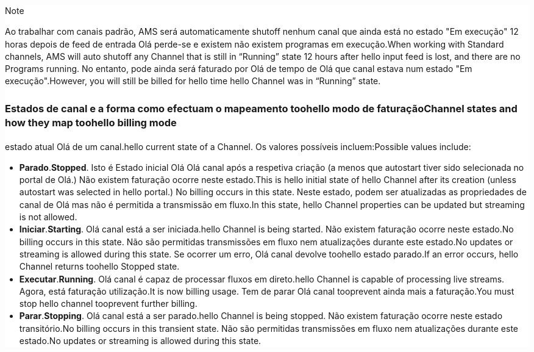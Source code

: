 > [!NOTE]
> <span data-ttu-id="26de1-236">Ao trabalhar com canais padrão, AMS será automaticamente shutoff nenhum canal que ainda está no estado "Em execução" 12 horas depois de feed de entrada Olá perde-se e existem não existem programas em execução.</span><span class="sxs-lookup"><span data-stu-id="26de1-236">When working with Standard channels, AMS will auto shutoff any Channel that is still in “Running” state 12 hours after hello input feed is lost, and there are no Programs running.</span></span> <span data-ttu-id="26de1-237">No entanto, pode ainda será faturado por Olá de tempo de Olá que canal estava num estado "Em execução".</span><span class="sxs-lookup"><span data-stu-id="26de1-237">However, you will still be billed for hello time hello Channel was in “Running” state.</span></span>
>
>

### <span data-ttu-id="26de1-238"><a id="states"></a>Estados de canal e a forma como efectuam o mapeamento toohello modo de faturação</span><span class="sxs-lookup"><span data-stu-id="26de1-238"><a id="states"></a>Channel states and how they map toohello billing mode</span></span>
<span data-ttu-id="26de1-239">estado atual Olá de um canal.</span><span class="sxs-lookup"><span data-stu-id="26de1-239">hello current state of a Channel.</span></span> <span data-ttu-id="26de1-240">Os valores possíveis incluem:</span><span class="sxs-lookup"><span data-stu-id="26de1-240">Possible values include:</span></span>

* <span data-ttu-id="26de1-241">**Parado**.</span><span class="sxs-lookup"><span data-stu-id="26de1-241">**Stopped**.</span></span> <span data-ttu-id="26de1-242">Isto é Estado inicial Olá Olá canal após a respetiva criação (a menos que autostart tiver sido selecionada no portal de Olá.) Não existem faturação ocorre neste estado.</span><span class="sxs-lookup"><span data-stu-id="26de1-242">This is hello initial state of hello Channel after its creation (unless autostart was selected in hello portal.) No billing occurs in this state.</span></span> <span data-ttu-id="26de1-243">Neste estado, podem ser atualizadas as propriedades de canal de Olá mas não é permitida a transmissão em fluxo.</span><span class="sxs-lookup"><span data-stu-id="26de1-243">In this state, hello Channel properties can be updated but streaming is not allowed.</span></span>
* <span data-ttu-id="26de1-244">**Iniciar**.</span><span class="sxs-lookup"><span data-stu-id="26de1-244">**Starting**.</span></span> <span data-ttu-id="26de1-245">Olá canal está a ser iniciada.</span><span class="sxs-lookup"><span data-stu-id="26de1-245">hello Channel is being started.</span></span> <span data-ttu-id="26de1-246">Não existem faturação ocorre neste estado.</span><span class="sxs-lookup"><span data-stu-id="26de1-246">No billing occurs in this state.</span></span> <span data-ttu-id="26de1-247">Não são permitidas transmissões em fluxo nem atualizações durante este estado.</span><span class="sxs-lookup"><span data-stu-id="26de1-247">No updates or streaming is allowed during this state.</span></span> <span data-ttu-id="26de1-248">Se ocorrer um erro, Olá canal devolve toohello estado parado.</span><span class="sxs-lookup"><span data-stu-id="26de1-248">If an error occurs, hello Channel returns toohello Stopped state.</span></span>
* <span data-ttu-id="26de1-249">**Executar**.</span><span class="sxs-lookup"><span data-stu-id="26de1-249">**Running**.</span></span> <span data-ttu-id="26de1-250">Olá canal é capaz de processar fluxos em direto.</span><span class="sxs-lookup"><span data-stu-id="26de1-250">hello Channel is capable of processing live streams.</span></span> <span data-ttu-id="26de1-251">Agora, está faturação utilização.</span><span class="sxs-lookup"><span data-stu-id="26de1-251">It is now billing usage.</span></span> <span data-ttu-id="26de1-252">Tem de parar Olá canal tooprevent ainda mais a faturação.</span><span class="sxs-lookup"><span data-stu-id="26de1-252">You must stop hello channel tooprevent further billing.</span></span>
* <span data-ttu-id="26de1-253">**Parar**.</span><span class="sxs-lookup"><span data-stu-id="26de1-253">**Stopping**.</span></span> <span data-ttu-id="26de1-254">Olá canal está a ser parado.</span><span class="sxs-lookup"><span data-stu-id="26de1-254">hello Channel is being stopped.</span></span> <span data-ttu-id="26de1-255">Não existem faturação ocorre neste estado transitório.</span><span class="sxs-lookup"><span data-stu-id="26de1-255">No billing occurs in this transient state.</span></span> <span data-ttu-id="26de1-256">Não são permitidas transmissões em fluxo nem atualizações durante este estado.</span><span class="sxs-lookup"><span data-stu-id="26de1-256">No updates or streaming is allowed during this state.</span></span>